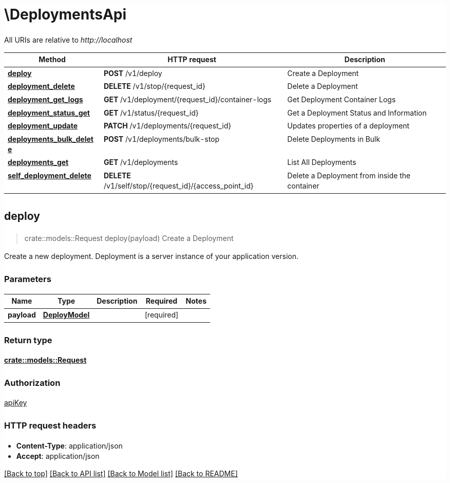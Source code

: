 # \DeploymentsApi

All URIs are relative to *http://localhost*

Method | HTTP request | Description
------------- | ------------- | -------------
[**deploy**](DeploymentsApi.md#deploy) | **POST** /v1/deploy | Create a Deployment
[**deployment_delete**](DeploymentsApi.md#deployment_delete) | **DELETE** /v1/stop/{request_id} | Delete a Deployment
[**deployment_get_logs**](DeploymentsApi.md#deployment_get_logs) | **GET** /v1/deployment/{request_id}/container-logs | Get Deployment Container Logs
[**deployment_status_get**](DeploymentsApi.md#deployment_status_get) | **GET** /v1/status/{request_id} | Get a Deployment Status and Information
[**deployment_update**](DeploymentsApi.md#deployment_update) | **PATCH** /v1/deployments/{request_id} | Updates properties of a deployment
[**deployments_bulk_delete**](DeploymentsApi.md#deployments_bulk_delete) | **POST** /v1/deployments/bulk-stop | Delete Deployments in Bulk
[**deployments_get**](DeploymentsApi.md#deployments_get) | **GET** /v1/deployments | List All Deployments
[**self_deployment_delete**](DeploymentsApi.md#self_deployment_delete) | **DELETE** /v1/self/stop/{request_id}/{access_point_id} | Delete a Deployment from inside the container



## deploy

> crate::models::Request deploy(payload)
Create a Deployment

Create a new deployment. Deployment is a server instance of your application version.

### Parameters


Name | Type | Description  | Required | Notes
------------- | ------------- | ------------- | ------------- | -------------
**payload** | [**DeployModel**](DeployModel.md) |  | [required] |

### Return type

[**crate::models::Request**](Request.md)

### Authorization

[apiKey](../README.md#apiKey)

### HTTP request headers

- **Content-Type**: application/json
- **Accept**: application/json

[[Back to top]](#) [[Back to API list]](../README.md#documentation-for-api-endpoints) [[Back to Model list]](../README.md#documentation-for-models) [[Back to README]](../README.md)
